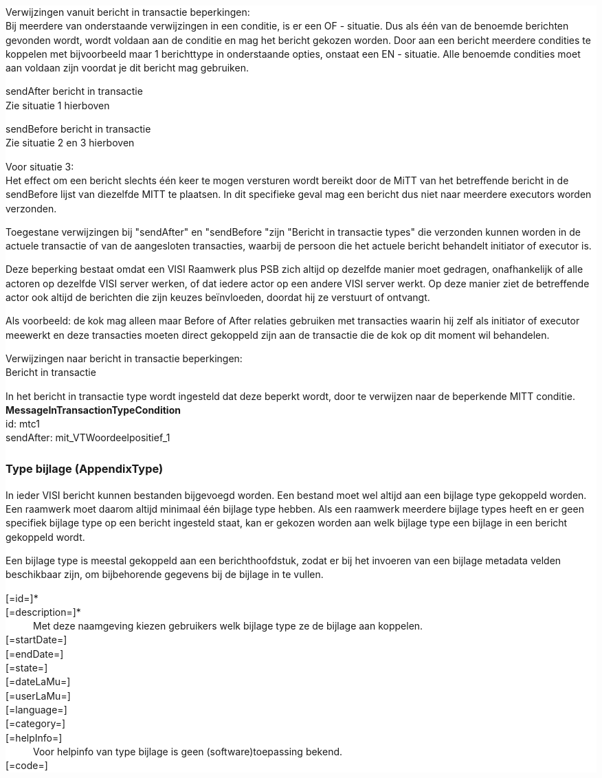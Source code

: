 Verwijzingen vanuit bericht in transactie beperkingen:<br/>
Bij meerdere van onderstaande verwijzingen in een conditie, is er een OF - situatie. Dus als één van de benoemde berichten gevonden wordt, wordt voldaan aan de conditie en mag het bericht gekozen worden.
Door aan een bericht meerdere condities te koppelen met bijvoorbeeld maar 1 berichttype in onderstaande opties, onstaat een EN - situatie. Alle benoemde condities moet aan voldaan zijn voordat je dit bericht mag gebruiken.

sendAfter bericht in transactie<br/>
Zie situatie 1 hierboven<br/>
	
sendBefore bericht in transactie<br/>
Zie situatie 2 en 3 hierboven<br/>
	
Voor situatie 3:<br/>
Het effect om een bericht slechts één keer te mogen versturen wordt bereikt door de MiTT van het betreffende bericht in de sendBefore lijst van diezelfde MITT te plaatsen. In dit specifieke geval mag een bericht dus niet naar meerdere executors worden verzonden.
	
Toegestane verwijzingen bij "sendAfter" en "sendBefore "zijn "Bericht in transactie types" die verzonden kunnen worden in de actuele transactie of van de aangesloten transacties, waarbij de persoon die het actuele bericht behandelt initiator of executor is.   
	
Deze beperking bestaat omdat een VISI Raamwerk plus PSB zich altijd op dezelfde manier moet gedragen, onafhankelijk of alle actoren op dezelfde VISI server werken, of dat iedere actor op een andere VISI server werkt. Op deze manier ziet de betreffende actor ook altijd de berichten die zijn keuzes beïnvloeden, doordat hij ze verstuurt of ontvangt.
	
Als voorbeeld: de kok mag alleen maar Before of After relaties gebruiken met transacties waarin hij zelf als initiator of executor meewerkt en deze transacties moeten direct gekoppeld zijn aan de transactie die de kok op dit moment wil behandelen.

Verwijzingen naar bericht in transactie beperkingen:<br/>
Bericht in transactie<br/>

<div class="example" title="Gegevens van een type bericht in transactie beperking(in een raamwerk)">
In het bericht in transactie type wordt ingesteld dat deze beperkt wordt, door te verwijzen naar de beperkende MITT conditie.<br/>
<b>MessageInTransactionTypeCondition</b><br/>
id: 		mtc1<br/>
sendAfter: mit_VTWoordeelpositief_1<br/>
</div>
	
### Type bijlage (AppendixType)
In ieder VISI bericht kunnen bestanden bijgevoegd worden. Een bestand moet wel altijd aan een bijlage type gekoppeld worden. Een raamwerk moet daarom altijd minimaal één bijlage type hebben. Als een raamwerk meerdere bijlage types heeft en er geen specifiek bijlage type op een bericht ingesteld staat, kan er gekozen worden aan welk bijlage type een bijlage in een bericht gekoppeld wordt. 

Een bijlage type is meestal gekoppeld aan een berichthoofdstuk, zodat er bij het invoeren van een bijlage metadata velden beschikbaar zijn, om bijbehorende gegevens bij de bijlage in te vullen.

<div class="def" title="Eigenschappen van het element AppendixType">
	<dl> 
		<dt>[=id=]*
		<dt>[=description=]*
			<dd> Met deze naamgeving kiezen gebruikers welk bijlage type ze de bijlage aan koppelen.  
		<dt>[=startDate=]
		<dt>[=endDate=]
		<dt>[=state=]
		<dt>[=dateLaMu=]
		<dt>[=userLaMu=]
		<dt>[=language=]
		<dt>[=category=]
		<dt>[=helpInfo=]
			<dd> Voor helpinfo van type  bijlage is geen (software)toepassing bekend.
		<dt>[=code=]